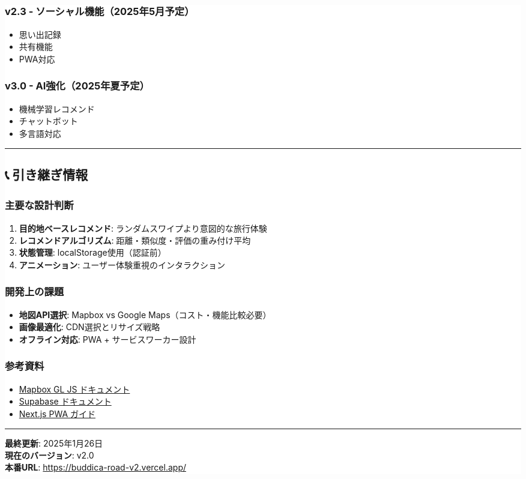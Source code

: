 ### v2.3 - ソーシャル機能（2025年5月予定）
- 思い出記録
- 共有機能
- PWA対応

### v3.0 - AI強化（2025年夏予定）
- 機械学習レコメンド
- チャットボット
- 多言語対応

---

## 📞 引き継ぎ情報

### 主要な設計判断
1. **目的地ベースレコメンド**: ランダムスワイプより意図的な旅行体験
2. **レコメンドアルゴリズム**: 距離・類似度・評価の重み付け平均
3. **状態管理**: localStorage使用（認証前）
4. **アニメーション**: ユーザー体験重視のインタラクション

### 開発上の課題
- **地図API選択**: Mapbox vs Google Maps（コスト・機能比較必要）
- **画像最適化**: CDN選択とリサイズ戦略
- **オフライン対応**: PWA + サービスワーカー設計

### 参考資料
- [Mapbox GL JS ドキュメント](https://docs.mapbox.com/mapbox-gl-js/)
- [Supabase ドキュメント](https://supabase.com/docs)
- [Next.js PWA ガイド](https://github.com/shadowwalker/next-pwa)

---

**最終更新**: 2025年1月26日  
**現在のバージョン**: v2.0  
**本番URL**: https://buddica-road-v2.vercel.app/